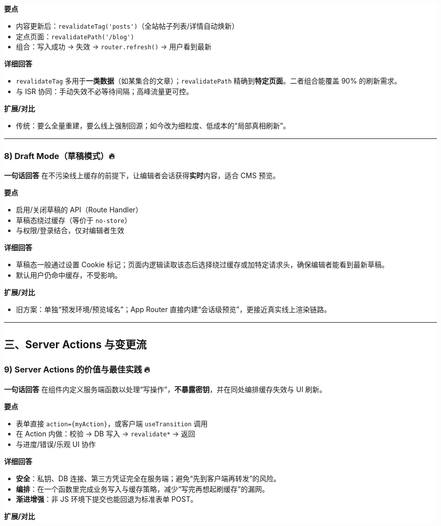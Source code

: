 **要点**

- 内容更新后：`revalidateTag('posts')`（全站帖子列表/详情自动焕新）
- 定点页面：`revalidatePath('/blog')`
- 组合：写入成功 → 失效 → `router.refresh()` → 用户看到最新

**详细回答**

- `revalidateTag` 多用于**一类数据**（如某集合的文章）；`revalidatePath` 精确到**特定页面**。二者组合能覆盖 90% 的刷新需求。
- 与 ISR 协同：手动失效不必等待间隔；高峰流量更可控。

**扩展/对比**

- 传统：要么全量重建，要么线上强制回源；如今改为细粒度、低成本的“局部真相刷新”。

------

### 8) Draft Mode（草稿模式）🔥

**一句话回答**
 在不污染线上缓存的前提下，让编辑者会话获得**实时**内容，适合 CMS 预览。

**要点**

- 启用/关闭草稿的 API（Route Handler）
- 草稿态绕过缓存（等价于 `no-store`）
- 与权限/登录结合，仅对编辑者生效

**详细回答**

- 草稿态一般通过设置 Cookie 标记；页面内逻辑读取该态后选择绕过缓存或加特定请求头，确保编辑者能看到最新草稿。
- 默认用户仍命中缓存，不受影响。

**扩展/对比**

- 旧方案：单独“预发环境/预览域名”；App Router 直接内建“会话级预览”，更接近真实线上渲染链路。

------

## 三、Server Actions 与变更流

### 9) Server Actions 的价值与最佳实践 🔥

**一句话回答**
 在组件内定义服务端函数以处理“写操作”，**不暴露密钥**，并在同处编排缓存失效与 UI 刷新。

**要点**

- 表单直接 `action={myAction}`，或客户端 `useTransition` 调用
- 在 Action 内做：校验 → DB 写入 → `revalidate*` → 返回
- 与进度/错误/乐观 UI 协作

**详细回答**

- **安全**：私钥、DB 连接、第三方凭证完全在服务端；避免“先到客户端再转发”的风险。
- **编排**：在一个函数里完成业务写入与缓存策略，减少“写完再想起刷缓存”的漏网。
- **渐进增强**：非 JS 环境下提交也能回退为标准表单 POST。

**扩展/对比**
